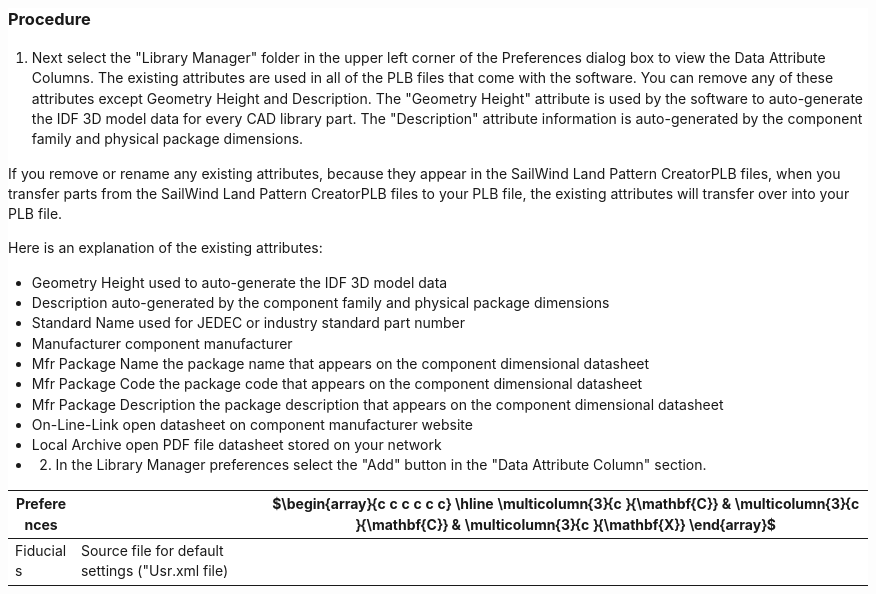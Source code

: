 ### **Procedure**

1. Next select the "Library Manager" folder in the upper left corner of the Preferences dialog box to view the Data Attribute Columns. The existing attributes are used in all of the PLB files that come with the software. You can remove any of these attributes except Geometry Height and Description. The "Geometry Height" attribute is used by the software to auto-generate the IDF 3D model data for every CAD library part. The "Description" attribute information is auto-generated by the component family and physical package dimensions.

If you remove or rename any existing attributes, because they appear in the SailWind Land Pattern CreatorPLB files, when you transfer parts from the SailWind Land Pattern CreatorPLB files to your PLB file, the existing attributes will transfer over into your PLB file.

Here is an explanation of the existing attributes:

- Geometry Height used to auto-generate the IDF 3D model data
- Description auto-generated by the component family and physical package dimensions
- Standard Name used for JEDEC or industry standard part number
- Manufacturer component manufacturer
- Mfr Package Name the package name that appears on the component dimensional datasheet
- Mfr Package Code the package code that appears on the component dimensional datasheet
- Mfr Package Description the package description that appears on the component dimensional datasheet
- On-Line-Link open datasheet on component manufacturer website
- Local Archive open PDF file datasheet stored on your network
- 2. In the Library Manager preferences select the "Add" button in the "Data Attribute Column" section.

| Preferences                          |                                                                                                                                                                                                                                                                                                                                                                                                                                                                                                                                                                                                                                                                                                                                                                                                                                                                                                                                                                                                                                                                                                                                                                                                                        | $\begin{array}{c c c c c c} \hline \multicolumn{3}{c }{\mathbf{C}} & \multicolumn{3}{c }{\mathbf{C}} & \multicolumn{3}{c }{\mathbf{X}} \end{array}$ |
|--------------------------------------|------------------------------------------------------------------------------------------------------------------------------------------------------------------------------------------------------------------------------------------------------------------------------------------------------------------------------------------------------------------------------------------------------------------------------------------------------------------------------------------------------------------------------------------------------------------------------------------------------------------------------------------------------------------------------------------------------------------------------------------------------------------------------------------------------------------------------------------------------------------------------------------------------------------------------------------------------------------------------------------------------------------------------------------------------------------------------------------------------------------------------------------------------------------------------------------------------------------------|-----------------------------------------------------------------------------------------------------------------------------------------------------|
| Fiducials                            | Source file for default settings ("Usr.xml file)                                                                                                                                                                                                                                                                                                                                                                                                                                                                                                                                                                                                                                                                                                                                                                                                                                                                                                                                                                                                                                                                                                                                                                       |                                                                                                                                                     |